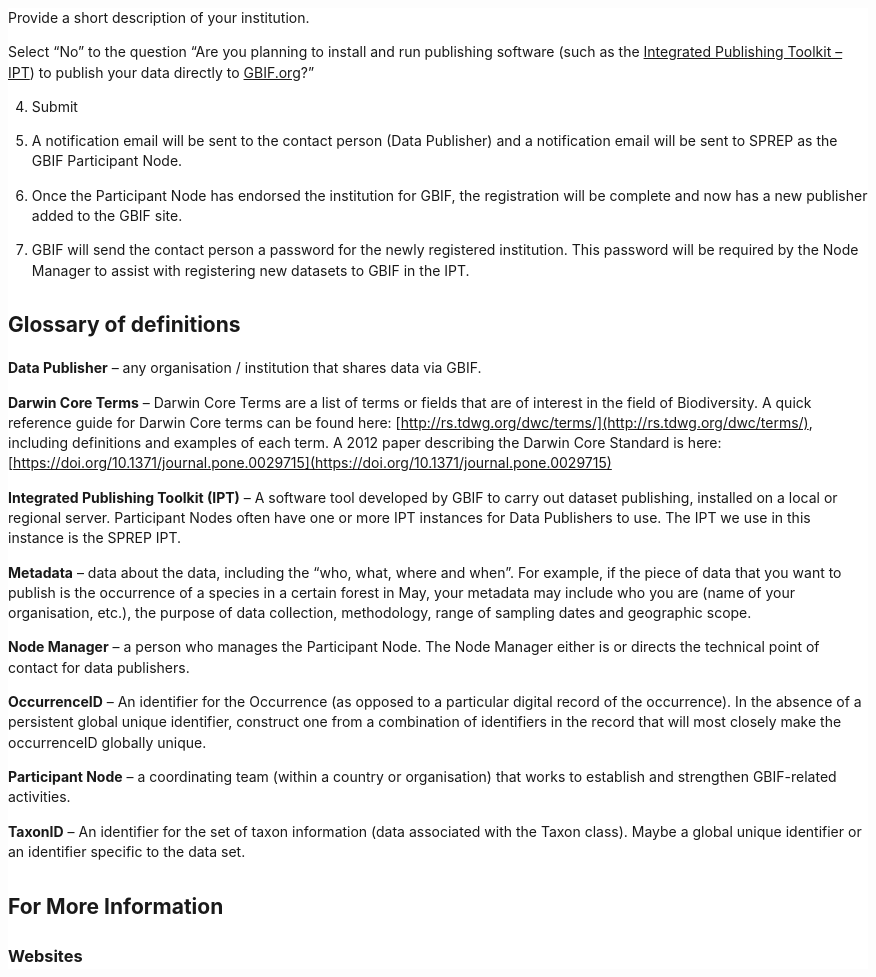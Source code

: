   Provide a short description of your institution. 

  Select “No” to the question “Are you planning to install and run publishing software (such as the [Integrated Publishing Toolkit – IPT](https://www.gbif.org/ipt)) to publish your data directly to [GBIF.org](https://www.gbif.org/)?”

4. Submit

5. A notification email will be sent to the contact person (Data Publisher) and a notification email will be sent to SPREP as the GBIF Participant Node.

6. Once the Participant Node has endorsed the institution for GBIF, the registration will be complete and now has a new publisher added to the GBIF site.

7. GBIF will send the contact person a password for the newly registered institution. This password will be required by the Node Manager to assist with registering new datasets to GBIF in the IPT.

## Glossary of definitions

**Data Publisher** – any organisation / institution that shares data via GBIF.

**Darwin Core Terms** – Darwin Core Terms are a list of terms or fields that are of interest in the field
of Biodiversity. A quick reference guide for Darwin Core terms can be found here: [http://rs.tdwg.org/dwc/terms/](http://rs.tdwg.org/dwc/terms/), including definitions and examples of each term. 
A 2012 paper describing the Darwin Core Standard is here: [https://doi.org/10.1371/journal.pone.0029715](https://doi.org/10.1371/journal.pone.0029715)

**Integrated Publishing Toolkit (IPT)** – A software tool developed by GBIF to carry out dataset
publishing, installed on a local or regional server. Participant Nodes often have one or more IPT
instances for Data Publishers to use. The IPT we use in this instance is the SPREP IPT.

**Metadata** – data about the data, including the “who, what, where and when”. For example, if the
piece of data that you want to publish is the occurrence of a species in a certain forest in May,
your metadata may include who you are (name of your organisation, etc.), the purpose of data
collection, methodology, range of sampling dates and geographic scope.

**Node Manager** – a person who manages the Participant Node. The Node Manager either is or
directs the technical point of contact for data publishers.

**OccurrenceID** – An identifier for the Occurrence (as opposed to a particular digital record of
the occurrence). In the absence of a persistent global unique identifier, construct one from a
combination of identifiers in the record that will most closely make the occurrenceID globally
unique.

**Participant Node** – a coordinating team (within a country or organisation) that works to establish
and strengthen GBIF-related activities.

**TaxonID** – An identifier for the set of taxon information (data associated with the Taxon class).
Maybe a global unique identifier or an identifier specific to the data set.

## For More Information
### Websites
